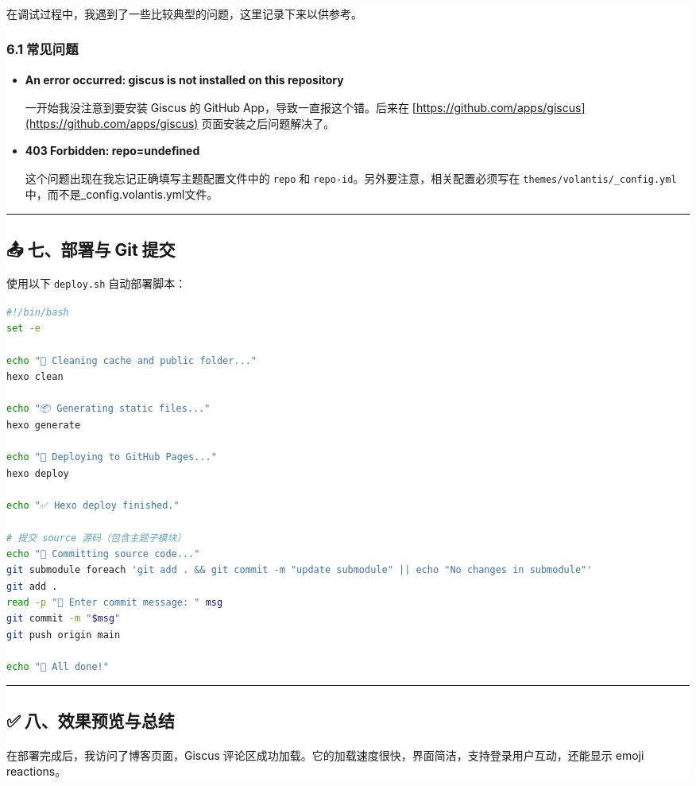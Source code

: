 在调试过程中，我遇到了一些比较典型的问题，这里记录下来以供参考。

### 6.1 常见问题

- **An error occurred: giscus is not installed on this repository**

  一开始我没注意到要安装 Giscus 的 GitHub App，导致一直报这个错。后来在 [https://github.com/apps/giscus](https://github.com/apps/giscus) 页面安装之后问题解决了。

- **403 Forbidden: repo=undefined**

  这个问题出现在我忘记正确填写主题配置文件中的 `repo` 和 `repo-id`。另外要注意，相关配置必须写在 `themes/volantis/_config.yml` 中，而不是\_config.volantis.yml文件。

---

## 📤 七、部署与 Git 提交

使用以下 `deploy.sh` 自动部署脚本：

```bash
#!/bin/bash
set -e

echo "🧹 Cleaning cache and public folder..."
hexo clean

echo "📦 Generating static files..."
hexo generate

echo "🚀 Deploying to GitHub Pages..."
hexo deploy

echo "✅ Hexo deploy finished."

# 提交 source 源码（包含主题子模块）
echo "📁 Committing source code..."
git submodule foreach 'git add . && git commit -m "update submodule" || echo "No changes in submodule"'
git add .
read -p "📝 Enter commit message: " msg
git commit -m "$msg"
git push origin main

echo "🎉 All done!"
```

---

## ✅ 八、效果预览与总结

在部署完成后，我访问了博客页面，Giscus 评论区成功加载。它的加载速度很快，界面简洁，支持登录用户互动，还能显示 emoji reactions。